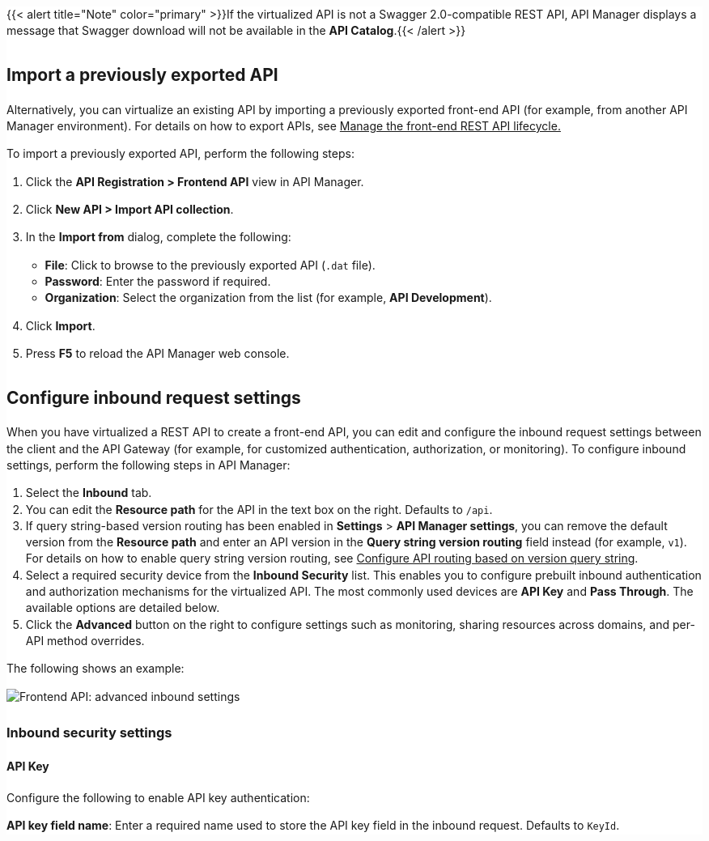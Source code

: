 {{< alert title="Note" color="primary" >}}If the virtualized API is not a Swagger 2.0-compatible REST API, API Manager displays a message that Swagger download will not be available in the **API Catalog**.{{< /alert >}}

## Import a previously exported API

Alternatively, you can virtualize an existing API by importing a previously exported front-end API (for example, from another API Manager environment). For details on how to export APIs, see [Manage the front-end REST API lifecycle.](#manage-front-end-rest-api-lifecycle)

To import a previously exported API, perform the following steps:

1. Click the **API Registration > Frontend API** view in API Manager.
2. Click **New API > Import API collection**.
3. In the **Import from** dialog, complete the following:

   * **File**: Click to browse to the previously exported API (`.dat` file).
   * **Password**: Enter the password if required.
   * **Organization**: Select the organization from the list (for example, **API Development**).
4. Click **Import**.
5. Press **F5** to reload the API Manager web console.

## Configure inbound request settings

When you have virtualized a REST API to create a front-end API, you can edit and configure the inbound request settings between the client and the API Gateway (for example, for customized authentication, authorization, or monitoring). To configure inbound settings, perform the following steps in API Manager:

1. Select the **Inbound** tab.
2. You can edit the **Resource path** for the API in the text box on the right. Defaults to `/api`.
3. If query string-based version routing has been enabled in **Settings** > **API Manager settings**, you can remove the default version from the **Resource path** and enter an API version in the **Query string version routing** field instead (for example, `v1`). For details on how to enable query string version routing, see [Configure API routing based on version query string](/docs/apim_administration/apimgr_admin/api_mgmt_version_routing/).
4. Select a required security device from the **Inbound Security** list. This enables you to configure prebuilt inbound authentication and authorization mechanisms for the virtualized API. The most commonly used devices are **API Key** and **Pass Through**. The available options are detailed below.
5. Click the **Advanced** button on the right to configure settings such as monitoring, sharing resources across domains, and per-API method overrides.

The following shows an example:

![Frontend API: advanced inbound settings ](/Images/docbook/images/api_mgmt/api_mgmt_frontend_api_inbound_advanced.png)

### Inbound security settings

#### API Key

Configure the following to enable API key authentication:

**API key field name**: Enter a required name used to store the API key field in the inbound request. Defaults to `KeyId`.
